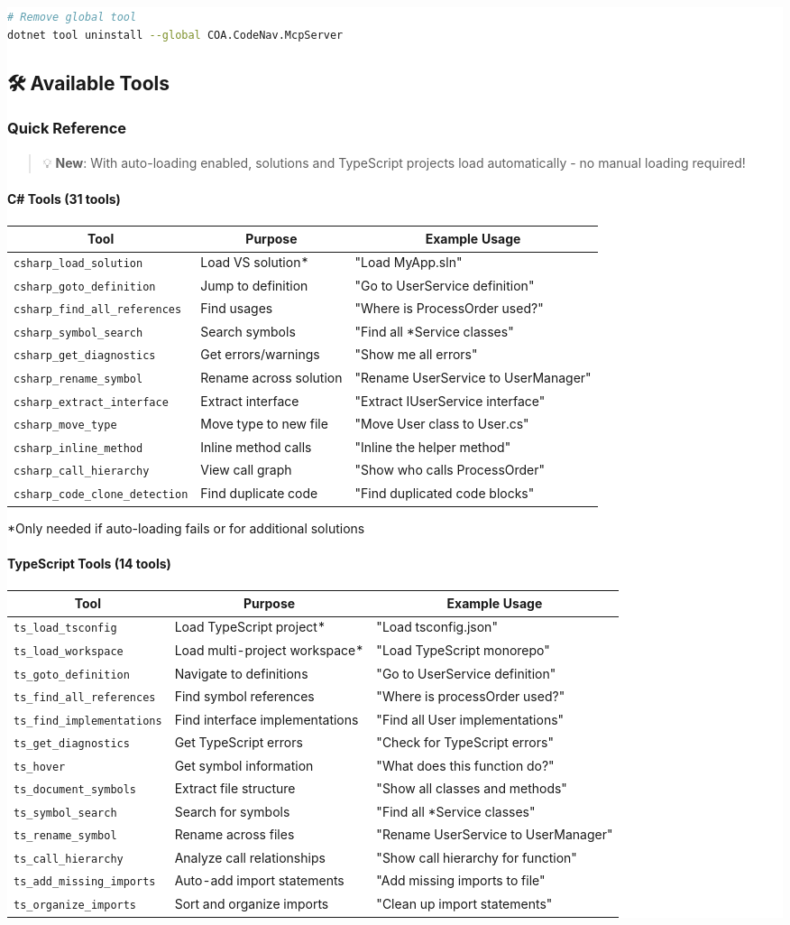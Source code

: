 ```bash
# Remove global tool
dotnet tool uninstall --global COA.CodeNav.McpServer
```


## 🛠️ Available Tools

### Quick Reference

> 💡 **New**: With auto-loading enabled, solutions and TypeScript projects load automatically - no manual loading required!

#### C# Tools (31 tools)

| Tool                         | Purpose                | Example Usage                       |
| ---------------------------- | ---------------------- | ----------------------------------- |
| `csharp_load_solution`       | Load VS solution*      | "Load MyApp.sln"                    |
| `csharp_goto_definition`     | Jump to definition     | "Go to UserService definition"      |
| `csharp_find_all_references` | Find usages            | "Where is ProcessOrder used?"       |
| `csharp_symbol_search`       | Search symbols         | "Find all \*Service classes"        |
| `csharp_get_diagnostics`     | Get errors/warnings    | "Show me all errors"                |
| `csharp_rename_symbol`       | Rename across solution | "Rename UserService to UserManager" |
| `csharp_extract_interface`   | Extract interface      | "Extract IUserService interface"     |
| `csharp_move_type`           | Move type to new file  | "Move User class to User.cs"        |
| `csharp_inline_method`       | Inline method calls    | "Inline the helper method"          |
| `csharp_call_hierarchy`      | View call graph        | "Show who calls ProcessOrder"       |
| `csharp_code_clone_detection`| Find duplicate code    | "Find duplicated code blocks"       |

*Only needed if auto-loading fails or for additional solutions

#### TypeScript Tools (14 tools)

| Tool                         | Purpose                    | Example Usage                       |
| ---------------------------- | -------------------------- | ----------------------------------- |
| `ts_load_tsconfig`          | Load TypeScript project*   | "Load tsconfig.json"                |
| `ts_load_workspace`         | Load multi-project workspace* | "Load TypeScript monorepo"        |
| `ts_goto_definition`        | Navigate to definitions    | "Go to UserService definition"      |
| `ts_find_all_references`    | Find symbol references     | "Where is processOrder used?"       |
| `ts_find_implementations`   | Find interface implementations | "Find all User implementations"   |
| `ts_get_diagnostics`        | Get TypeScript errors      | "Check for TypeScript errors"       |
| `ts_hover`                  | Get symbol information     | "What does this function do?"       |
| `ts_document_symbols`       | Extract file structure     | "Show all classes and methods"      |
| `ts_symbol_search`          | Search for symbols         | "Find all *Service classes"         |
| `ts_rename_symbol`          | Rename across files        | "Rename UserService to UserManager" |
| `ts_call_hierarchy`         | Analyze call relationships | "Show call hierarchy for function"  |
| `ts_add_missing_imports`    | Auto-add import statements | "Add missing imports to file"       |
| `ts_organize_imports`       | Sort and organize imports  | "Clean up import statements"        |
